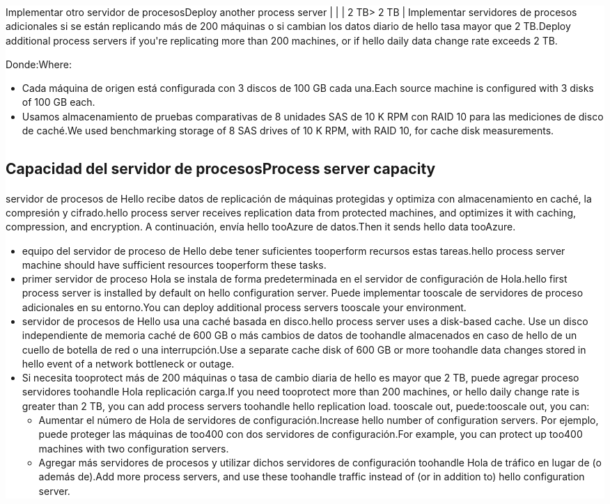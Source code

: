 <span data-ttu-id="a6a33-146">Implementar otro servidor de procesos</span><span class="sxs-lookup"><span data-stu-id="a6a33-146">Deploy another process server</span></span> | | | <span data-ttu-id="a6a33-147">2 TB</span><span class="sxs-lookup"><span data-stu-id="a6a33-147">> 2 TB</span></span> | <span data-ttu-id="a6a33-148">Implementar servidores de procesos adicionales si se están replicando más de 200 máquinas o si cambian los datos diario de hello tasa mayor que 2 TB.</span><span class="sxs-lookup"><span data-stu-id="a6a33-148">Deploy additional process servers if you're replicating more than 200 machines, or if hello daily data change rate exceeds 2 TB.</span></span>

<span data-ttu-id="a6a33-149">Donde:</span><span class="sxs-lookup"><span data-stu-id="a6a33-149">Where:</span></span>

* <span data-ttu-id="a6a33-150">Cada máquina de origen está configurada con 3 discos de 100 GB cada una.</span><span class="sxs-lookup"><span data-stu-id="a6a33-150">Each source machine is configured with 3 disks of 100 GB each.</span></span>
* <span data-ttu-id="a6a33-151">Usamos almacenamiento de pruebas comparativas de 8 unidades SAS de 10 K RPM con RAID 10 para las mediciones de disco de caché.</span><span class="sxs-lookup"><span data-stu-id="a6a33-151">We used benchmarking storage of 8 SAS drives of 10 K RPM, with RAID 10, for cache disk measurements.</span></span>

## <a name="process-server-capacity"></a><span data-ttu-id="a6a33-152">Capacidad del servidor de procesos</span><span class="sxs-lookup"><span data-stu-id="a6a33-152">Process server capacity</span></span>


<span data-ttu-id="a6a33-153">servidor de procesos de Hello recibe datos de replicación de máquinas protegidas y optimiza con almacenamiento en caché, la compresión y cifrado.</span><span class="sxs-lookup"><span data-stu-id="a6a33-153">hello process server receives replication data from protected machines, and optimizes it with caching, compression, and encryption.</span></span> <span data-ttu-id="a6a33-154">A continuación, envía hello tooAzure de datos.</span><span class="sxs-lookup"><span data-stu-id="a6a33-154">Then it sends hello data tooAzure.</span></span>

- <span data-ttu-id="a6a33-155">equipo del servidor de proceso de Hello debe tener suficientes tooperform recursos estas tareas.</span><span class="sxs-lookup"><span data-stu-id="a6a33-155">hello process server machine should have sufficient resources tooperform these tasks.</span></span>
- <span data-ttu-id="a6a33-156">primer servidor de proceso Hola se instala de forma predeterminada en el servidor de configuración de Hola.</span><span class="sxs-lookup"><span data-stu-id="a6a33-156">hello first process server is installed by default on hello configuration server.</span></span> <span data-ttu-id="a6a33-157">Puede implementar tooscale de servidores de proceso adicionales en su entorno.</span><span class="sxs-lookup"><span data-stu-id="a6a33-157">You can deploy additional process servers tooscale your environment.</span></span>
- <span data-ttu-id="a6a33-158">servidor de procesos de Hello usa una caché basada en disco.</span><span class="sxs-lookup"><span data-stu-id="a6a33-158">hello process server uses a disk-based cache.</span></span> <span data-ttu-id="a6a33-159">Use un disco independiente de memoria caché de 600 GB o más cambios de datos de toohandle almacenados en caso de hello de un cuello de botella de red o una interrupción.</span><span class="sxs-lookup"><span data-stu-id="a6a33-159">Use a separate cache disk of 600 GB or more toohandle data changes stored in hello event of a network bottleneck or outage.</span></span>
- <span data-ttu-id="a6a33-160">Si necesita tooprotect más de 200 máquinas o tasa de cambio diaria de hello es mayor que 2 TB, puede agregar proceso servidores toohandle Hola replicación carga.</span><span class="sxs-lookup"><span data-stu-id="a6a33-160">If you need tooprotect more than 200 machines, or hello daily change rate is greater than 2 TB, you can add process servers toohandle hello replication load.</span></span> <span data-ttu-id="a6a33-161">tooscale out, puede:</span><span class="sxs-lookup"><span data-stu-id="a6a33-161">tooscale out, you can:</span></span>
    - <span data-ttu-id="a6a33-162">Aumentar el número de Hola de servidores de configuración.</span><span class="sxs-lookup"><span data-stu-id="a6a33-162">Increase hello number of configuration servers.</span></span> <span data-ttu-id="a6a33-163">Por ejemplo, puede proteger las máquinas de too400 con dos servidores de configuración.</span><span class="sxs-lookup"><span data-stu-id="a6a33-163">For example, you can protect up too400 machines with two configuration servers.</span></span>
    - <span data-ttu-id="a6a33-164">Agregar más servidores de procesos y utilizar dichos servidores de configuración toohandle Hola de tráfico en lugar de (o además de).</span><span class="sxs-lookup"><span data-stu-id="a6a33-164">Add more process servers, and use these toohandle traffic instead of (or in addition to) hello configuration server.</span></span>

